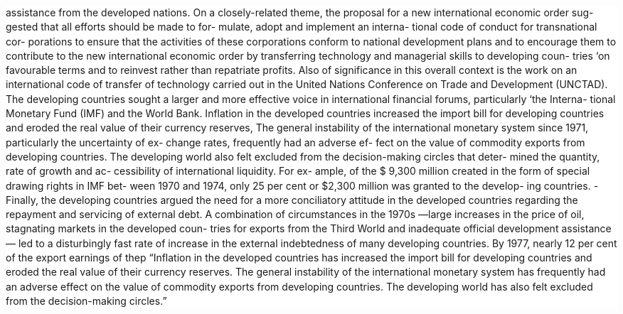 assistance from the developed nations. 
On a closely-related theme, the proposal 
for a new international economic order sug- 
gested that all efforts should be made to for- 
mulate, adopt and implement an interna- 
tional code of conduct for transnational cor- 
porations to ensure that the activities of 
these corporations conform to national 
development plans and to encourage them 
to contribute to the new international 
economic order by transferring technology 
and managerial skills to developing coun- 
tries ‘on favourable terms and to reinvest 
rather than repatriate profits. Also of 
significance in this overall context is the 
work on an international code of transfer of 
technology carried out in the United Nations 
Conference on Trade and Development 
(UNCTAD). 
The developing countries sought a larger 
and more effective voice in international 
financial forums, particularly ‘the Interna- 
tional Monetary Fund (IMF) and the World 
Bank. Inflation in the developed countries 
increased the import bill for developing 
countries and eroded the real value of their 
currency reserves, The general instability of 
the international monetary system since 
1971, particularly the uncertainty of ex- 
change rates, frequently had an adverse ef- 
fect on the value of commodity exports from 
developing countries. 
The developing world also felt excluded 
from the decision-making circles that deter- 
mined the quantity, rate of growth and ac- 
cessibility of international liquidity. For ex- 
ample, of the $ 9,300 million created in the 
form of special drawing rights in IMF bet- 
ween 1970 and 1974, only 25 per cent or 
$2,300 million was granted to the develop- 
ing countries. - 
Finally, the developing countries argued 
the need for a more conciliatory attitude in 
the developed countries regarding the 
repayment and servicing of external debt. 
A combination of circumstances in the 
1970s —large increases in the price of oil, 
stagnating markets in the developed coun- 
tries for exports from the Third World 
and inadequate official development 
assistance— led to a disturbingly fast rate of 
increase in the external indebtedness of 
many developing countries. By 1977, nearly 
12 per cent of the export earnings of thep 
“Inflation in the developed countries has increased the 
import bill for developing countries and eroded the real 
value of their currency reserves. The general instability of 
the international monetary system has frequently had an 
adverse effect on the value of commodity exports from 
developing countries. The developing world has also felt 
excluded from the decision-making circles.”
